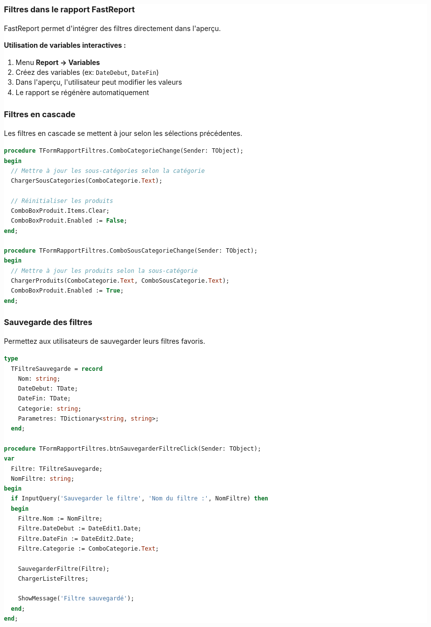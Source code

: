 ### Filtres dans le rapport FastReport

FastReport permet d'intégrer des filtres directement dans l'aperçu.

**Utilisation de variables interactives :**

1. Menu **Report → Variables**
2. Créez des variables (ex: `DateDebut`, `DateFin`)
3. Dans l'aperçu, l'utilisateur peut modifier les valeurs
4. Le rapport se régénère automatiquement

### Filtres en cascade

Les filtres en cascade se mettent à jour selon les sélections précédentes.

```pascal
procedure TFormRapportFiltres.ComboCategorieChange(Sender: TObject);
begin
  // Mettre à jour les sous-catégories selon la catégorie
  ChargerSousCategories(ComboCategorie.Text);

  // Réinitialiser les produits
  ComboBoxProduit.Items.Clear;
  ComboBoxProduit.Enabled := False;
end;

procedure TFormRapportFiltres.ComboSousCategorieChange(Sender: TObject);
begin
  // Mettre à jour les produits selon la sous-catégorie
  ChargerProduits(ComboCategorie.Text, ComboSousCategorie.Text);
  ComboBoxProduit.Enabled := True;
end;
```

### Sauvegarde des filtres

Permettez aux utilisateurs de sauvegarder leurs filtres favoris.

```pascal
type
  TFiltreSauvegarde = record
    Nom: string;
    DateDebut: TDate;
    DateFin: TDate;
    Categorie: string;
    Parametres: TDictionary<string, string>;
  end;

procedure TFormRapportFiltres.btnSauvegarderFiltreClick(Sender: TObject);
var
  Filtre: TFiltreSauvegarde;
  NomFiltre: string;
begin
  if InputQuery('Sauvegarder le filtre', 'Nom du filtre :', NomFiltre) then
  begin
    Filtre.Nom := NomFiltre;
    Filtre.DateDebut := DateEdit1.Date;
    Filtre.DateFin := DateEdit2.Date;
    Filtre.Categorie := ComboCategorie.Text;

    SauvegarderFiltre(Filtre);
    ChargerListeFiltres;

    ShowMessage('Filtre sauvegardé');
  end;
end;
```